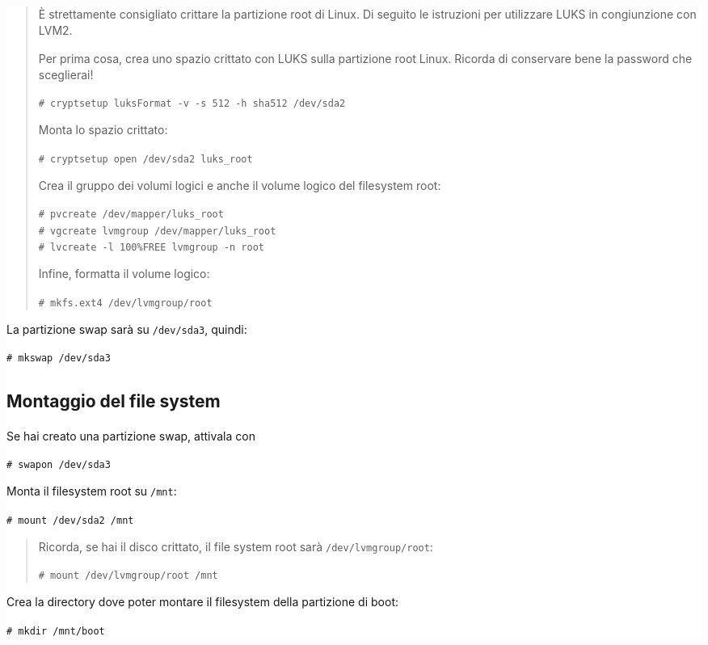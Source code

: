 > È strettamente consigliato crittare la partizione root di Linux. Di seguito le istruzioni per utilizzare LUKS in congiunzione con LVM2.
>
> Per prima cosa, crea uno spazio crittato con LUKS sulla partizione root Linux.
> Ricorda di conservare bene la password che sceglierai!
> 
> ```
> # cryptsetup luksFormat -v -s 512 -h sha512 /dev/sda2
> ```
> 
> Monta lo spazio crittato:
>
> ```
> # cryptsetup open /dev/sda2 luks_root
> ```
> 
> Crea il gruppo dei volumi logici e anche il volume logico del filesystem root:
> 
> ```
> # pvcreate /dev/mapper/luks_root
> # vgcreate lvmgroup /dev/mapper/luks_root
> # lvcreate -l 100%FREE lvmgroup -n root
> ```
> 
> Infine, formatta il volume logico:
> 
> ```
> # mkfs.ext4 /dev/lvmgroup/root
> ```

La partizione swap sarà su `/dev/sda3`, quindi:
```
# mkswap /dev/sda3
```

## Montaggio del file system

Se hai creato una partizione swap, attivala con
```
# swapon /dev/sda3
```

Monta il filesystem root su `/mnt`:
```
# mount /dev/sda2 /mnt
```

> Ricorda, se hai il disco crittato, il file system root sarà `/dev/lvmgroup/root`:
> ```
> # mount /dev/lvmgroup/root /mnt
> ```

Crea la directory dove poter montare il filesystem della partizione di boot:
```
# mkdir /mnt/boot
```
